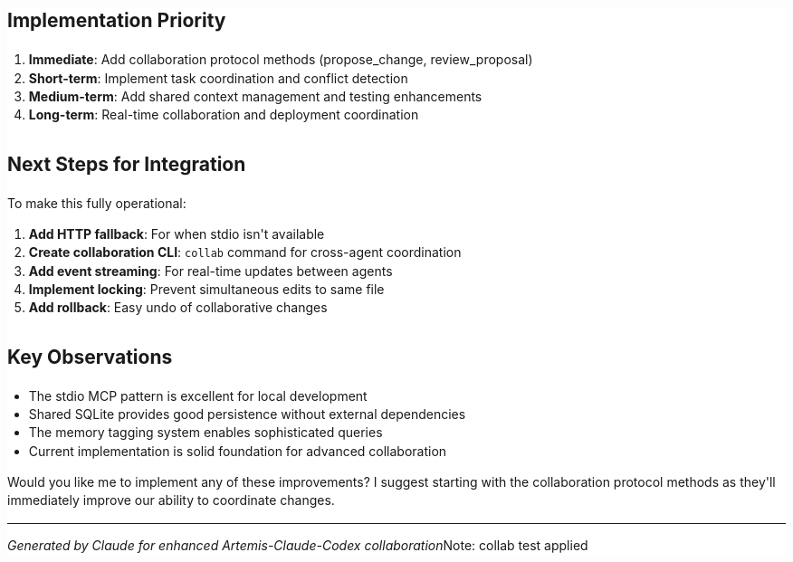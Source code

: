 ## Implementation Priority

1. **Immediate**: Add collaboration protocol methods (propose_change, review_proposal)
2. **Short-term**: Implement task coordination and conflict detection
3. **Medium-term**: Add shared context management and testing enhancements
4. **Long-term**: Real-time collaboration and deployment coordination

## Next Steps for Integration

To make this fully operational:

1. **Add HTTP fallback**: For when stdio isn't available
2. **Create collaboration CLI**: `collab` command for cross-agent coordination
3. **Add event streaming**: For real-time updates between agents
4. **Implement locking**: Prevent simultaneous edits to same file
5. **Add rollback**: Easy undo of collaborative changes

## Key Observations

- The stdio MCP pattern is excellent for local development
- Shared SQLite provides good persistence without external dependencies  
- The memory tagging system enables sophisticated queries
- Current implementation is solid foundation for advanced collaboration

Would you like me to implement any of these improvements? I suggest starting with the collaboration protocol methods as they'll immediately improve our ability to coordinate changes.

---
*Generated by Claude for enhanced Artemis-Claude-Codex collaboration*Note: collab test applied
